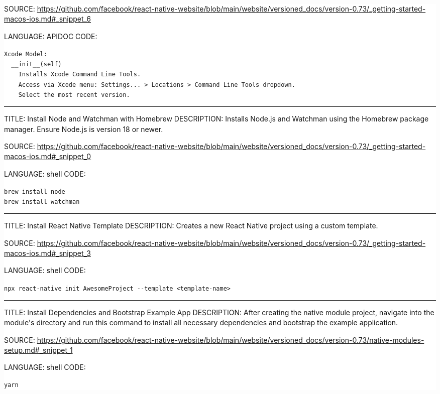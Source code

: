 SOURCE: https://github.com/facebook/react-native-website/blob/main/website/versioned_docs/version-0.73/_getting-started-macos-ios.md#_snippet_6

LANGUAGE: APIDOC
CODE:
```
Xcode Model:
  __init__(self)
    Installs Xcode Command Line Tools.
    Access via Xcode menu: Settings... > Locations > Command Line Tools dropdown.
    Select the most recent version.
```

----------------------------------------

TITLE: Install Node and Watchman with Homebrew
DESCRIPTION: Installs Node.js and Watchman using the Homebrew package manager. Ensure Node.js is version 18 or newer.

SOURCE: https://github.com/facebook/react-native-website/blob/main/website/versioned_docs/version-0.73/_getting-started-macos-ios.md#_snippet_0

LANGUAGE: shell
CODE:
```
brew install node
brew install watchman
```

----------------------------------------

TITLE: Install React Native Template
DESCRIPTION: Creates a new React Native project using a custom template.

SOURCE: https://github.com/facebook/react-native-website/blob/main/website/versioned_docs/version-0.73/_getting-started-macos-ios.md#_snippet_3

LANGUAGE: shell
CODE:
```
npx react-native init AwesomeProject --template <template-name>
```

----------------------------------------

TITLE: Install Dependencies and Bootstrap Example App
DESCRIPTION: After creating the native module project, navigate into the module's directory and run this command to install all necessary dependencies and bootstrap the example application.

SOURCE: https://github.com/facebook/react-native-website/blob/main/website/versioned_docs/version-0.73/native-modules-setup.md#_snippet_1

LANGUAGE: shell
CODE:
```
yarn
```

